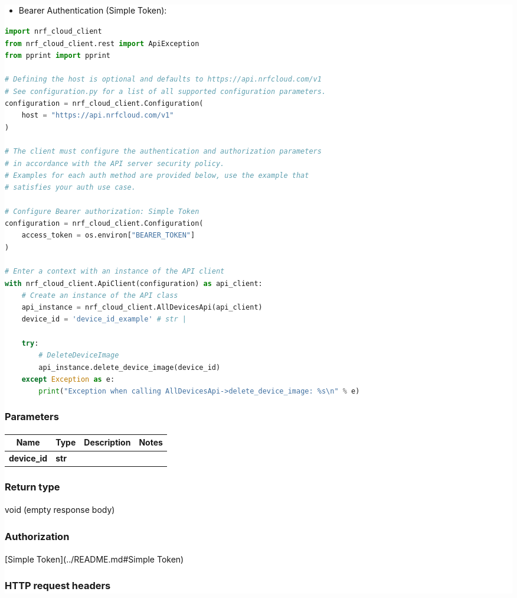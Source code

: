 * Bearer Authentication (Simple Token):

```python
import nrf_cloud_client
from nrf_cloud_client.rest import ApiException
from pprint import pprint

# Defining the host is optional and defaults to https://api.nrfcloud.com/v1
# See configuration.py for a list of all supported configuration parameters.
configuration = nrf_cloud_client.Configuration(
    host = "https://api.nrfcloud.com/v1"
)

# The client must configure the authentication and authorization parameters
# in accordance with the API server security policy.
# Examples for each auth method are provided below, use the example that
# satisfies your auth use case.

# Configure Bearer authorization: Simple Token
configuration = nrf_cloud_client.Configuration(
    access_token = os.environ["BEARER_TOKEN"]
)

# Enter a context with an instance of the API client
with nrf_cloud_client.ApiClient(configuration) as api_client:
    # Create an instance of the API class
    api_instance = nrf_cloud_client.AllDevicesApi(api_client)
    device_id = 'device_id_example' # str | 

    try:
        # DeleteDeviceImage
        api_instance.delete_device_image(device_id)
    except Exception as e:
        print("Exception when calling AllDevicesApi->delete_device_image: %s\n" % e)
```



### Parameters


Name | Type | Description  | Notes
------------- | ------------- | ------------- | -------------
 **device_id** | **str**|  | 

### Return type

void (empty response body)

### Authorization

[Simple Token](../README.md#Simple Token)

### HTTP request headers
